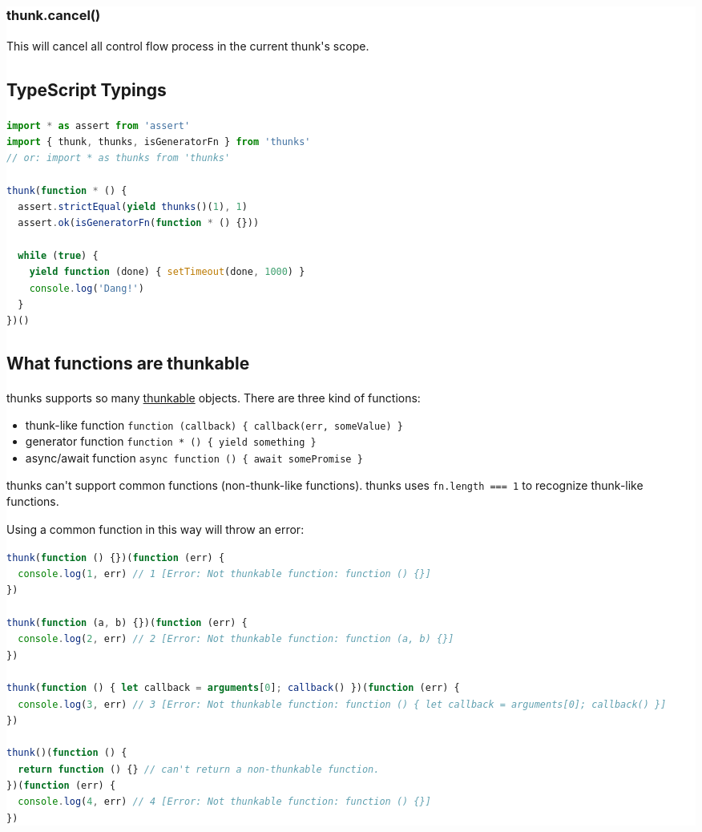 ### thunk.cancel()

This will cancel all control flow process in the current thunk's scope.

## TypeScript Typings

```typescript
import * as assert from 'assert'
import { thunk, thunks, isGeneratorFn } from 'thunks'
// or: import * as thunks from 'thunks'

thunk(function * () {
  assert.strictEqual(yield thunks()(1), 1)
  assert.ok(isGeneratorFn(function * () {}))

  while (true) {
    yield function (done) { setTimeout(done, 1000) }
    console.log('Dang!')
  }
})()
```

## What functions are thunkable

thunks supports so many [thunkable](#thunkthunkable) objects. There are three kind of functions:

- thunk-like function `function (callback) { callback(err, someValue) }`
- generator function `function * () { yield something }`
- async/await function `async function () { await somePromise }`

thunks can't support common functions (non-thunk-like functions). thunks uses `fn.length === 1` to recognize thunk-like functions.

Using a common function in this way will throw an error:

```js
thunk(function () {})(function (err) {
  console.log(1, err) // 1 [Error: Not thunkable function: function () {}]
})

thunk(function (a, b) {})(function (err) {
  console.log(2, err) // 2 [Error: Not thunkable function: function (a, b) {}]
})

thunk(function () { let callback = arguments[0]; callback() })(function (err) {
  console.log(3, err) // 3 [Error: Not thunkable function: function () { let callback = arguments[0]; callback() }]
})

thunk()(function () {
  return function () {} // can't return a non-thunkable function.
})(function (err) {
  console.log(4, err) // 4 [Error: Not thunkable function: function () {}]
})
```


[npm-url]: https://npmjs.org/package/thunks
[npm-image]: http://img.shields.io/npm/v/thunks.svg
[travis-url]: https://travis-ci.org/thunks/thunks
[travis-image]: http://img.shields.io/travis/thunks/thunks.svg
[coveralls-url]: https://coveralls.io/r/thunks/thunks
[coveralls-image]: https://coveralls.io/repos/thunks/thunks/badge.svg
[downloads-url]: https://npmjs.org/package/thunks
[downloads-image]: http://img.shields.io/npm/dm/thunks.svg?style=flat-square
[js-standard-url]: https://github.com/feross/standard
[js-standard-image]: https://img.shields.io/badge/code%20style-standard-brightgreen.svg?style=flat